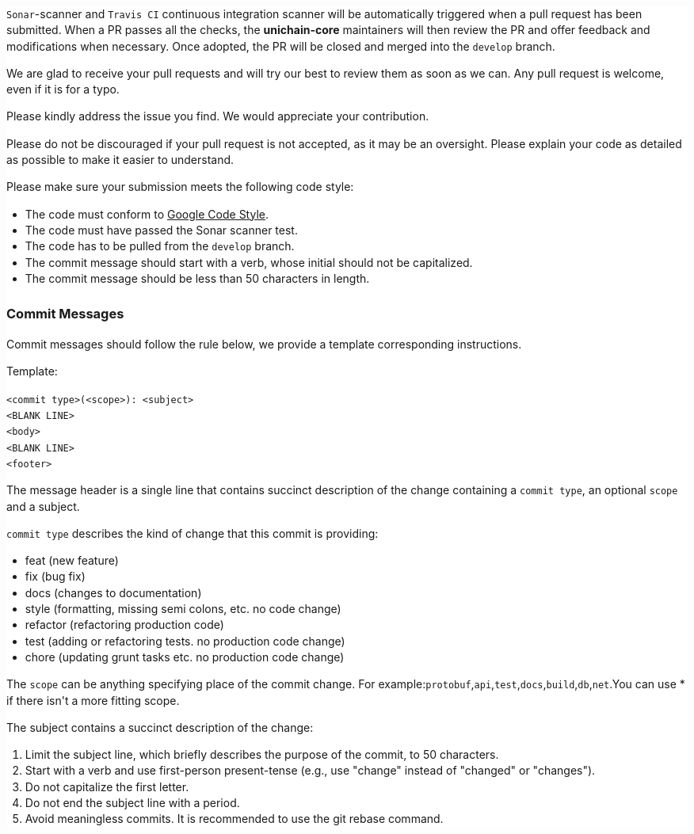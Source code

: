 `Sonar`-scanner and `Travis CI` continuous integration scanner will be automatically triggered when a pull request has been submitted. When a PR passes all the checks, the **unichain-core** maintainers will then review the PR and offer feedback and modifications when necessary.  Once adopted, the PR will be closed and merged into the `develop` branch.

We are glad to receive your pull requests and will try our best to review them as soon as we can. Any pull request is welcome, even if it is for a typo.

Please kindly address the issue you find. We would appreciate your contribution.

Please do not be discouraged if your pull request is not accepted, as it may be an oversight. Please explain your code as detailed as possible to make it easier to understand.

Please make sure your submission meets the following code style:

- The code must conform to [Google Code Style](https://google.github.io/styleguide/javaguide.html).
- The code must have passed the Sonar scanner test.
- The code has to be pulled from the `develop` branch.
- The commit message should start with a verb, whose initial should not be capitalized.
- The commit message should be less than 50 characters in length.



### Commit Messages

Commit messages should follow the rule below, we provide a template corresponding instructions.

Template:
```
<commit type>(<scope>): <subject>
<BLANK LINE>
<body>
<BLANK LINE>
<footer>
```

The message header is a single line that contains succinct description of the change containing a `commit type`, an optional `scope` and a subject.

`commit type` describes the kind of change that this commit is providing:
* feat     (new feature)
* fix      (bug fix)
* docs     (changes to documentation)
* style    (formatting, missing semi colons, etc. no code change)
* refactor (refactoring production code)
* test     (adding or refactoring tests. no production code change)
* chore    (updating grunt tasks etc. no production code change)

The `scope` can be anything specifying place of the commit change. For example:`protobuf`,`api`,`test`,`docs`,`build`,`db`,`net`.You can use * if there isn't a more fitting scope.

The subject contains a succinct description of the change:
1. Limit the subject line, which briefly describes the purpose of the commit, to 50 characters.
2. Start with a verb and use first-person present-tense (e.g., use "change" instead of "changed" or "changes").
3. Do not capitalize the first letter.
4. Do not end the subject line with a period.
5. Avoid meaningless commits. It is recommended to use the git rebase command.
